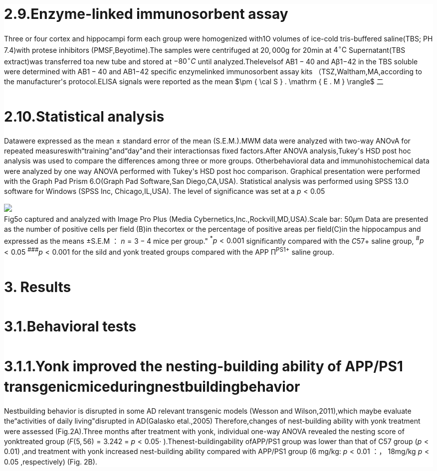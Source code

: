 # 2.9.Enzyme-linked immunosorbent assay

Three or four cortex and hippocampi form each group were homogenized with1O volumes of ice-cold tris-buffered saline(TBS; PH 7.4)with protese inhibitors (PMSF,Beyotime).The samples were centrifuged at $2 0 { , } 0 0 0 { \mathrm { g } }$ for $2 0 \mathrm { m i n }$ at $4 ^ { \circ } \mathsf C$ Supernatant(TBS extract)was transferred toa new tube and stored at $- 8 0 ^ { \circ } C$ until analyzed.Thelevelsof $\mathsf { A B 1 - 4 0 }$ and $\mathsf { A } \mathsf { \beta } 1 \mathsf { - } 4 2$ in the TBS soluble were determined with $\mathsf { A B 1 - 4 0 }$ and $\mathsf { A B 1 - } 4 2$ specific enzymelinked immunosorbent assay kits （TSZ,Waltham,MA,according to the manufacturer's protocol.ELISA signals were reported as the mean $\pm { \cal S } . \mathrm { E . M } \rangle$ 二

# 2.10.Statistical analysis

Datawere expressed as the mean $\pm$ standard error of the mean (S.E.M.).MWM data were analyzed with two-way ANOvA for repeated measureswith“training"and“day"and their interactionsas fixed factors.After ANOVA analysis,Tukey's HSD post hoc analysis was used to compare the differences among three or more groups. Otherbehavioral data and immunohistochemical data were analyzed by one way ANOVA performed with Tukey's HSD post hoc comparison. Graphical presentation were performed with the Graph Pad Prism 6.O(Graph Pad Software,San Diego,CA,USA). Statistical analysis was performed using SPSS 13.O software for Windows (SPSS Inc, Chicago,IL,USA). The level of significance was set at a $p < 0 . 0 5$

![](images/18781438155b0778ea065deb7319051ac8fcbf3387357c11759b2ef3699ec109.jpg)  
Fig5o captured and analyzed with Image Pro Plus (Media Cybernetics,Inc.,Rockvill,MD,USA).Scale bar: $5 0 \mu \mathrm { m }$ Data are presented as the number of positive cells per field (B)in thecortex or the percentage of positive areas per field(C)in the hippocampus and expressed as the means $\pm \mathsf { S } . \mathsf { E } . \mathsf { M }$ ： $n = 3 - 4$ mice per group." $^ { * } p < 0 . 0 0 1$ significantly compared with the $C 5 7 +$ saline group, $^ { \# } p < 0 . 0 5$ $^ { \# \# \# } p < 0 . 0 0 1$ for the sild and yonk treated groups compared with the APP $\mathsf { \Pi } ^ { \mathsf { P S 1 + } }$ saline group.

# 3. Results

# 3.1.Behavioral tests

# 3.1.1.Yonk improved the nesting-building ability of APP/PS1 transgenicmiceduringnestbuildingbehavior

Nestbuilding behavior is disrupted in some AD relevant transgenic models (Wesson and Wilson,2011),which maybe evaluate the“activities of daily living"disrupted in AD(Galasko etal.,2005) Therefore,changes of nest-building ability with yonk treatment were assessed (Fig.2A).Three months after treatment with yonk, individual one-way ANOVA revealed the nesting score of yonktreated group $( F ( 5 , 5 6 ) = 3 . 2 4 2$ = $p < 0 . 0 5 \cdot$ ).Thenest-buildingability ofAPP/PS1 group was lower than that of C57 group $\left( p < 0 . 0 1 \right)$ ,and treatment with yonk increased nest-building ability compared with APP/PS1 group (6 mg/kg: $p { < } 0 . 0 1$ ：， $1 8 \mathrm { m g / k g }$ $\scriptstyle p < 0 . 0 5$ ,respectively) (Fig. 2B).

